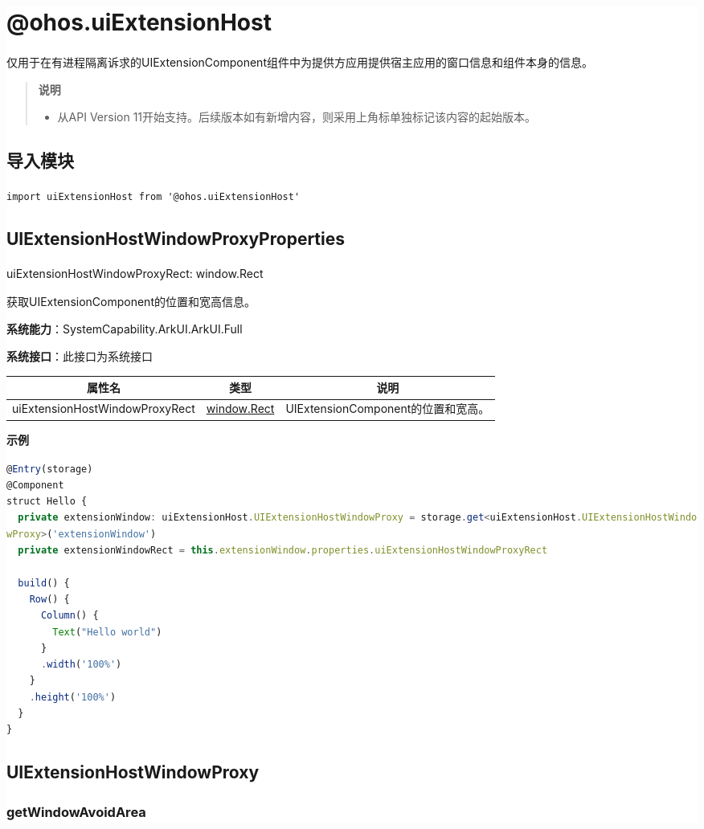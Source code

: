 # @ohos.uiExtensionHost

仅用于在有进程隔离诉求的UIExtensionComponent组件中为提供方应用提供宿主应用的窗口信息和组件本身的信息。

> **说明**
> - 从API Version 11开始支持。后续版本如有新增内容，则采用上角标单独标记该内容的起始版本。

## 导入模块

```
import uiExtensionHost from '@ohos.uiExtensionHost'
```

## UIExtensionHostWindowProxyProperties

uiExtensionHostWindowProxyRect: window.Rect

获取UIExtensionComponent的位置和宽高信息。

**系统能力**：SystemCapability.ArkUI.ArkUI.Full

**系统接口**：此接口为系统接口

| 属性名                         | 类型        | 说明                             |
| ------------------------------ | ----------- | -------------------------------- |
| uiExtensionHostWindowProxyRect | [window.Rect](./js-apis-window.md) | UIExtensionComponent的位置和宽高。 |

**示例**

```ts
@Entry(storage)
@Component
struct Hello {
  private extensionWindow: uiExtensionHost.UIExtensionHostWindowProxy = storage.get<uiExtensionHost.UIExtensionHostWindowProxy>('extensionWindow')
  private extensionWindowRect = this.extensionWindow.properties.uiExtensionHostWindowProxyRect

  build() {
    Row() {
      Column() {
        Text("Hello world")
      }
      .width('100%')
    }
    .height('100%')
  }
}
```

## UIExtensionHostWindowProxy

### getWindowAvoidArea
